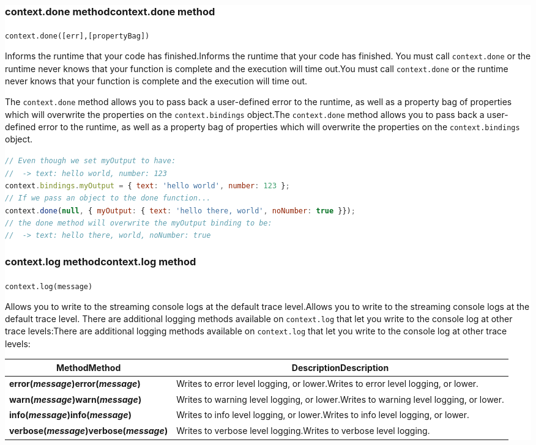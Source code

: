 ### <a name="contextdone-method"></a><span data-ttu-id="3899f-125">context.done method</span><span class="sxs-lookup"><span data-stu-id="3899f-125">context.done method</span></span>
```
context.done([err],[propertyBag])
```

<span data-ttu-id="3899f-126">Informs the runtime that your code has finished.</span><span class="sxs-lookup"><span data-stu-id="3899f-126">Informs the runtime that your code has finished.</span></span> <span data-ttu-id="3899f-127">You must call `context.done` or the runtime never knows that your function is complete and the execution will time out.</span><span class="sxs-lookup"><span data-stu-id="3899f-127">You must call `context.done` or the runtime never knows that your function is complete and the execution will time out.</span></span> 

<span data-ttu-id="3899f-128">The `context.done` method allows you to pass back a user-defined error to the runtime, as well as a property bag of properties which will overwrite the properties on the `context.bindings` object.</span><span class="sxs-lookup"><span data-stu-id="3899f-128">The `context.done` method allows you to pass back a user-defined error to the runtime, as well as a property bag of properties which will overwrite the properties on the `context.bindings` object.</span></span>

```javascript
// Even though we set myOutput to have:
//  -> text: hello world, number: 123
context.bindings.myOutput = { text: 'hello world', number: 123 };
// If we pass an object to the done function...
context.done(null, { myOutput: { text: 'hello there, world', noNumber: true }});
// the done method will overwrite the myOutput binding to be: 
//  -> text: hello there, world, noNumber: true
```

### <a name="contextlog-method"></a><span data-ttu-id="3899f-129">context.log method</span><span class="sxs-lookup"><span data-stu-id="3899f-129">context.log method</span></span>  

```
context.log(message)
```
<span data-ttu-id="3899f-130">Allows you to write to the streaming console logs at the default trace level.</span><span class="sxs-lookup"><span data-stu-id="3899f-130">Allows you to write to the streaming console logs at the default trace level.</span></span> <span data-ttu-id="3899f-131">There are additional logging methods available on `context.log` that let you write to the console log at other trace levels:</span><span class="sxs-lookup"><span data-stu-id="3899f-131">There are additional logging methods available on `context.log` that let you write to the console log at other trace levels:</span></span>


| <span data-ttu-id="3899f-132">Method</span><span class="sxs-lookup"><span data-stu-id="3899f-132">Method</span></span>                 | <span data-ttu-id="3899f-133">Description</span><span class="sxs-lookup"><span data-stu-id="3899f-133">Description</span></span>                                |
| ---------------------- | ------------------------------------------ |
| <span data-ttu-id="3899f-134">**error(_message_)**</span><span class="sxs-lookup"><span data-stu-id="3899f-134">**error(_message_)**</span></span>   | <span data-ttu-id="3899f-135">Writes to error level logging, or lower.</span><span class="sxs-lookup"><span data-stu-id="3899f-135">Writes to error level logging, or lower.</span></span>   |
| <span data-ttu-id="3899f-136">**warn(_message_)**</span><span class="sxs-lookup"><span data-stu-id="3899f-136">**warn(_message_)**</span></span>    | <span data-ttu-id="3899f-137">Writes to warning level logging, or lower.</span><span class="sxs-lookup"><span data-stu-id="3899f-137">Writes to warning level logging, or lower.</span></span> |
| <span data-ttu-id="3899f-138">**info(_message_)**</span><span class="sxs-lookup"><span data-stu-id="3899f-138">**info(_message_)**</span></span>    | <span data-ttu-id="3899f-139">Writes to info level logging, or lower.</span><span class="sxs-lookup"><span data-stu-id="3899f-139">Writes to info level logging, or lower.</span></span>    |
| <span data-ttu-id="3899f-140">**verbose(_message_)**</span><span class="sxs-lookup"><span data-stu-id="3899f-140">**verbose(_message_)**</span></span> | <span data-ttu-id="3899f-141">Writes to verbose level logging.</span><span class="sxs-lookup"><span data-stu-id="3899f-141">Writes to verbose level logging.</span></span>           |
